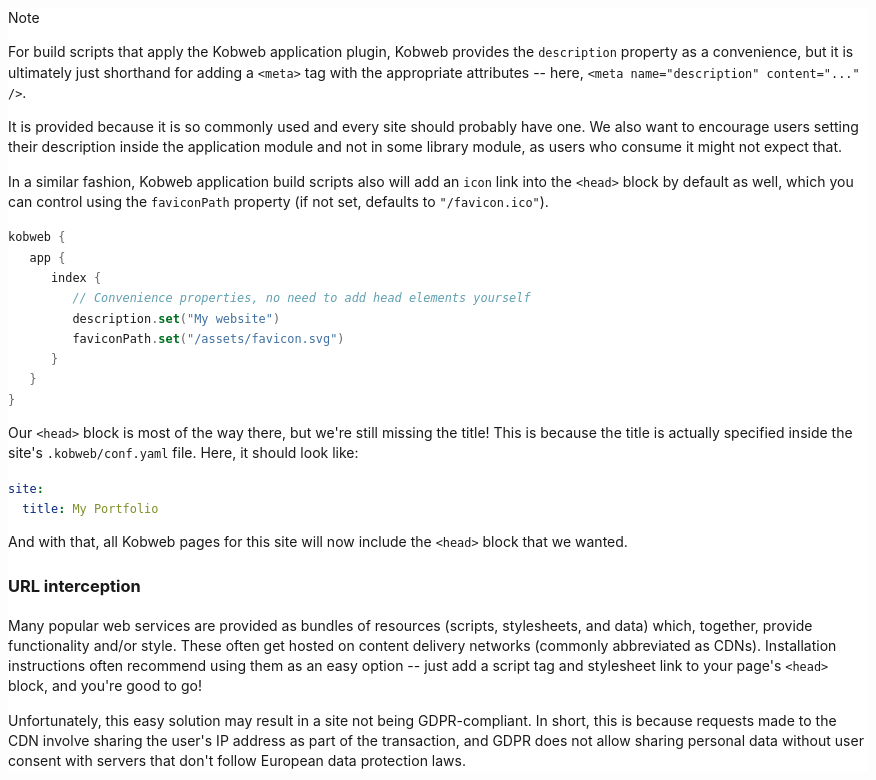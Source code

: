 > [!NOTE]
> For build scripts that apply the Kobweb application plugin, Kobweb provides the `description` property as a
> convenience, but it is ultimately just shorthand for adding a `<meta>` tag with the appropriate attributes -- here,
> `<meta name="description" content="..." />`.
>
> It is provided because it is so commonly used and every site should probably have one. We also want to encourage users
> setting their description inside the application module and not in some library module, as users who consume it might
> not expect that.
>
> In a similar fashion, Kobweb application build scripts also will add an `icon` link into the `<head>` block by default
> as well, which you can control using the `faviconPath` property (if not set, defaults to `"/favicon.ico"`).
>
> ```kotlin "site/build.gradle.kts"
> kobweb {
>    app {
>       index {
>          // Convenience properties, no need to add head elements yourself
>          description.set("My website")
>          faviconPath.set("/assets/favicon.svg")
>       }
>    }
> }
> ```

Our `<head>` block is most of the way there, but we're still missing the title! This is because the title is actually
specified inside the site's `.kobweb/conf.yaml` file. Here, it should look like:

```yaml ".kobweb/conf.yaml"
site:
  title: My Portfolio
```

And with that, all Kobweb pages for this site will now include the `<head>` block that we wanted.

### URL interception

Many popular web services are provided as bundles of resources (scripts, stylesheets, and data) which, together, provide
functionality and/or style. These often get hosted on content delivery networks (commonly abbreviated as CDNs).
Installation instructions often recommend using them as an easy option -- just add a script tag and stylesheet link to
your page's `<head>` block, and you're good to go!

Unfortunately, this easy solution may result in a site not being GDPR-compliant. In short, this is because requests made
to the CDN involve sharing the user's IP address as part of the transaction, and GDPR does not allow sharing personal
data without user consent with servers that don't follow European data protection laws.

